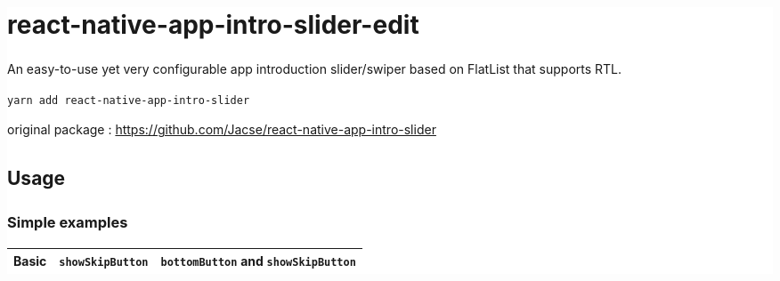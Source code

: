 # react-native-app-intro-slider-edit

An easy-to-use yet very configurable app introduction slider/swiper based on FlatList that supports RTL.

```sh
yarn add react-native-app-intro-slider
```
original package : https://github.com/Jacse/react-native-app-intro-slider
## Usage

### Simple examples

| Basic                                          | `showSkipButton`                                               | `bottomButton` and `showSkipButton`                                |
| ---------------------------------------------- | -------------------------------------------------------------- | ------------------------------------------------------------------ |